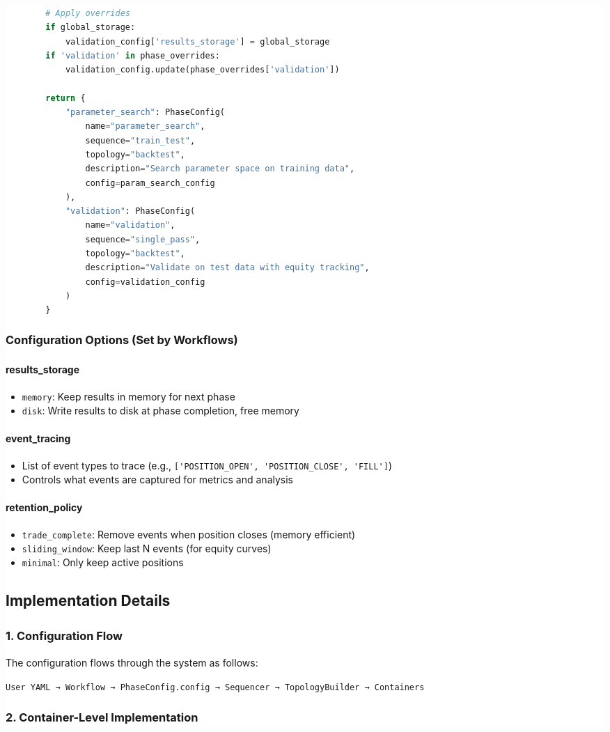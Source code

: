 ```python
        # Apply overrides
        if global_storage:
            validation_config['results_storage'] = global_storage
        if 'validation' in phase_overrides:
            validation_config.update(phase_overrides['validation'])
        
        return {
            "parameter_search": PhaseConfig(
                name="parameter_search",
                sequence="train_test",
                topology="backtest",
                description="Search parameter space on training data",
                config=param_search_config
            ),
            "validation": PhaseConfig(
                name="validation",
                sequence="single_pass",
                topology="backtest", 
                description="Validate on test data with equity tracking",
                config=validation_config
            )
        }
```

### Configuration Options (Set by Workflows)

#### results_storage
- `memory`: Keep results in memory for next phase
- `disk`: Write results to disk at phase completion, free memory

#### event_tracing
- List of event types to trace (e.g., `['POSITION_OPEN', 'POSITION_CLOSE', 'FILL']`)
- Controls what events are captured for metrics and analysis

#### retention_policy
- `trade_complete`: Remove events when position closes (memory efficient)
- `sliding_window`: Keep last N events (for equity curves)
- `minimal`: Only keep active positions

## Implementation Details

### 1. Configuration Flow

The configuration flows through the system as follows:

```
User YAML → Workflow → PhaseConfig.config → Sequencer → TopologyBuilder → Containers
```

### 2. Container-Level Implementation

